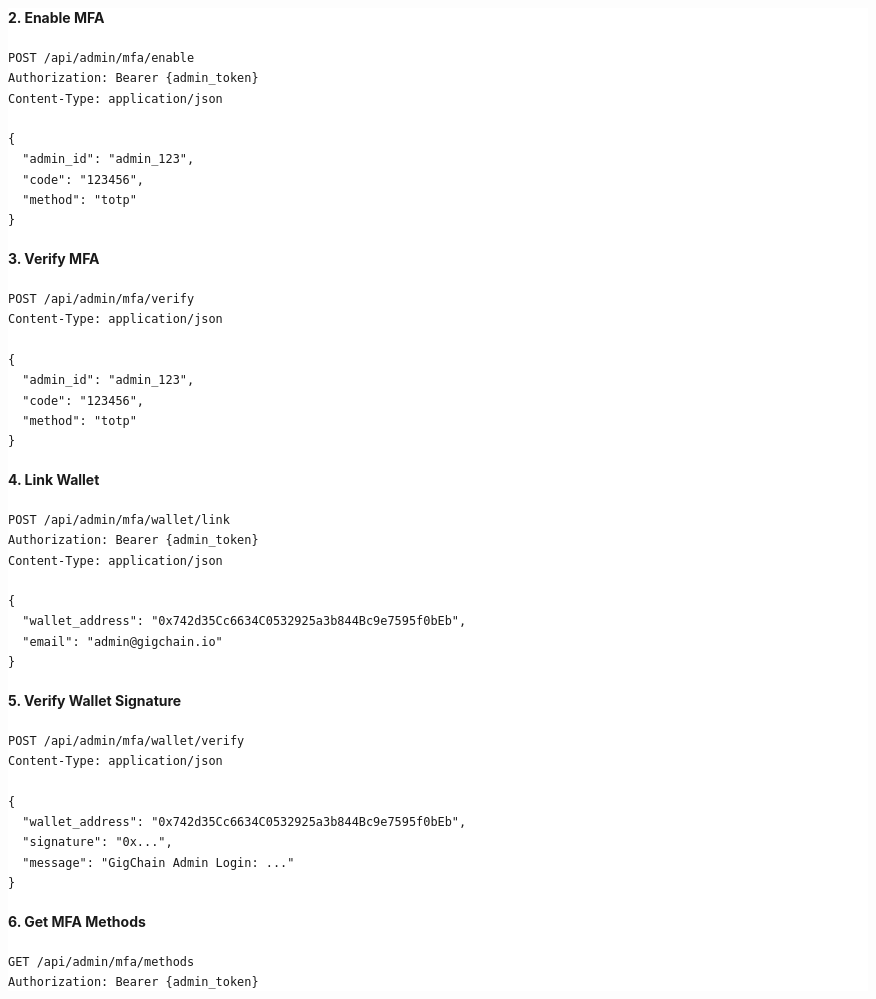 #### 2. Enable MFA
```http
POST /api/admin/mfa/enable
Authorization: Bearer {admin_token}
Content-Type: application/json

{
  "admin_id": "admin_123",
  "code": "123456",
  "method": "totp"
}
```

#### 3. Verify MFA
```http
POST /api/admin/mfa/verify
Content-Type: application/json

{
  "admin_id": "admin_123",
  "code": "123456",
  "method": "totp"
}
```

#### 4. Link Wallet
```http
POST /api/admin/mfa/wallet/link
Authorization: Bearer {admin_token}
Content-Type: application/json

{
  "wallet_address": "0x742d35Cc6634C0532925a3b844Bc9e7595f0bEb",
  "email": "admin@gigchain.io"
}
```

#### 5. Verify Wallet Signature
```http
POST /api/admin/mfa/wallet/verify
Content-Type: application/json

{
  "wallet_address": "0x742d35Cc6634C0532925a3b844Bc9e7595f0bEb",
  "signature": "0x...",
  "message": "GigChain Admin Login: ..."
}
```

#### 6. Get MFA Methods
```http
GET /api/admin/mfa/methods
Authorization: Bearer {admin_token}
```
